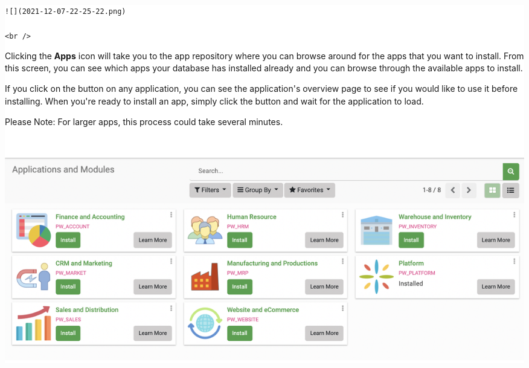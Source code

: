     ![](2021-12-07-22-25-22.png)

    <br />

Clicking the **Apps** icon will take you to the app repository where you can browse around for the apps that you want to install. 
From this screen, you can see which apps your database has installed already and you can browse through the available apps to install.

If you click on the button on any application, you can see the application's overview page to see if you would like to use it before installing. When you're ready to install an app, simply click the  button and wait for the application to load.

Please Note: For larger apps, this process could take several minutes. 

<br />

![](2021-12-07-22-27-20.png)
